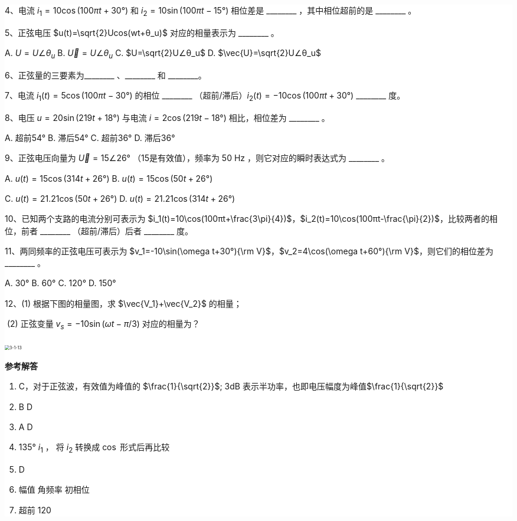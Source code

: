 

4、电流 $i_1=10\cos(100πt+30°)$ 和 $i_2=10\sin(100πt-15°)$ 相位差是 ________ ，其中相位超前的是 ________ 。



5、正弦电压 $u(t)=\sqrt{2}Ucos(wt+θ_u)$ 对应的相量表示为 ________ 。

A. $U=U∠θ_u$ 		B. $\vec{U}=U∠θ_u$ 		C. $U=\sqrt{2}U∠θ_u$ 		D. $\vec{U}=\sqrt{2}U∠θ_u$ 



6、正弦量的三要素为________ 、________ 和 ________。



7、电流 $i_1(t)=5\cos(100πt-30°)$ 的相位 ________ （超前/滞后）$i_2(t)=-10\cos(100πt+30°)$ ________ 度。



8、电压 $u=20\sin(219t+18°)$ 与电流 $i=2\cos(219t-18°)$ 相比，相位差为 ________ 。

A. 超前54°		B. 滞后54°		C. 超前36°		D. 滞后36°



9、正弦电压向量为 $\vec{U}=15∠26°$ （15是有效值），频率为 50 Hz ，则它对应的瞬时表达式为 ________ 。

A. $u(t) = 15\cos(314t + 26°)$          B. $u(t) = 15\cos(50t+26°)$

C. $u(t) = 21.21\cos(50t+26°)$      D. $u(t) = 21.21\cos(314t+26°)$



10、已知两个支路的电流分别可表示为 $i_1(t)=10\cos(100πt+\frac{3\pi}{4})$，$i_2(t)=10\cos(100πt-\frac{\pi}{2})$，比较两者的相位，前者 ________ （超前/滞后）后者 ________ 度。



11、两同频率的正弦电压可表示为 $v_1=-10\sin(\omega t+30°){\rm V}$，$v_2=4\cos(\omega t+60°){\rm V}$，则它们的相位差为 ________ 。

A. 30°		B. 60°		C. 120°		D. 150°



12、(1)  根据下图的相量图，求 $\vec{V_1}+\vec{V_2}$ 的相量；

​		(2)  正弦变量 $v_s=-10\sin(\omega t -\pi/3)$ 对应的相量为？

<img src="./phasor.assets/3-1-13.png" alt="3-1-13" style="zoom: 50%;" />





**参考解答**

1. C，对于正弦波，有效值为峰值的 $\frac{1}{\sqrt{2}}$; 3dB 表示半功率，也即电压幅度为峰值$\frac{1}{\sqrt{2}}$

2. B      D

3. A      D

4. 135°      $i_1$ ， 将 $i_2$ 转换成 $\cos$ 形式后再比较

5. D

6. 幅值      角频率      初相位

7. 超前      120
